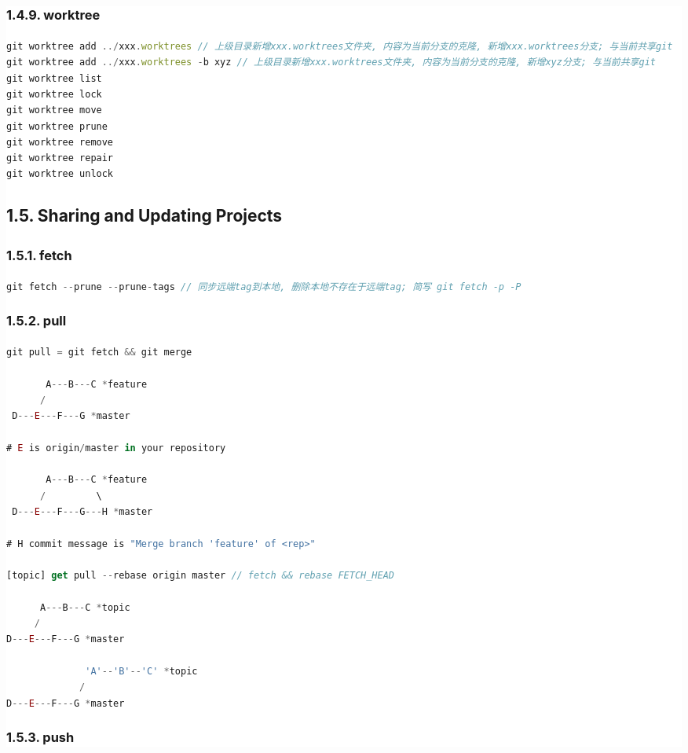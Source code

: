 ### 1.4.9. worktree

```js
git worktree add ../xxx.worktrees // 上级目录新增xxx.worktrees文件夹, 内容为当前分支的克隆, 新增xxx.worktrees分支; 与当前共享git
git worktree add ../xxx.worktrees -b xyz // 上级目录新增xxx.worktrees文件夹, 内容为当前分支的克隆, 新增xyz分支; 与当前共享git
git worktree list
git worktree lock
git worktree move
git worktree prune
git worktree remove
git worktree repair
git worktree unlock
```

## 1.5. Sharing and Updating Projects

### 1.5.1. fetch

```js
git fetch --prune --prune-tags // 同步远端tag到本地, 删除本地不存在于远端tag; 简写 git fetch -p -P
```

### 1.5.2. pull

```js
git pull = git fetch && git merge

       A---B---C *feature
      /
 D---E---F---G *master

# E is origin/master in your repository

       A---B---C *feature
      /         \
 D---E---F---G---H *master

# H commit message is "Merge branch 'feature' of <rep>"

[topic] get pull --rebase origin master // fetch && rebase FETCH_HEAD

      A---B---C *topic
     /
D---E---F---G *master

              'A'--'B'--'C' *topic
             /
D---E---F---G *master
```

### 1.5.3. push
